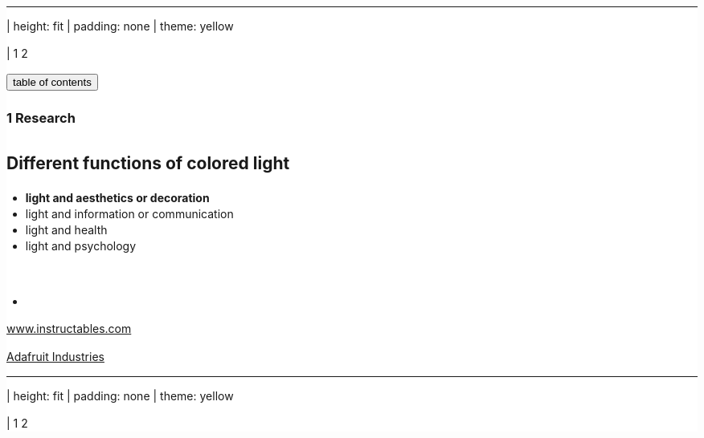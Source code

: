 
---

| height: fit
| padding: none
| theme: yellow

| 1 2 


<section style="padding: var(--base5)">

<f-sidebar src="./menu.md"><button slot="button">table of contents</button></f-sidebar>

### **1** Research

## Different functions of colored light

* <b>light and aesthetics or decoration</b>
* light and information or communication
* light and health
* light and psychology

<br />
<f-prev-button /> <f-next-button title="Next" />

-

<p>
<a href="https://www.instructables.com/id/Musical-RGB-Lamp/">www.instructables.com</a>
</p>
<iframe width="600" height="350" src="https://www.youtube.com/embed/QcH1ikARU_4" frameborder="0" allow="accelerometer; autoplay; encrypted-media; gyroscope; picture-in-picture" allowfullscreen></iframe>

<p>
<a href="https://www.youtube.com/channel/UCpOlOeQjj7EsVnDh3zuCgsA">Adafruit Industries</a>
</p>

<iframe width="600" height="350" src="https://www.youtube.com/embed/7FbK4wA7hjc" frameborder="0" allow="accelerometer; autoplay; encrypted-media; gyroscope; picture-in-picture" allowfullscreen></iframe>

---

| height: fit
| padding: none
| theme: yellow

| 1 2

<section style="padding: var(--base5)">
